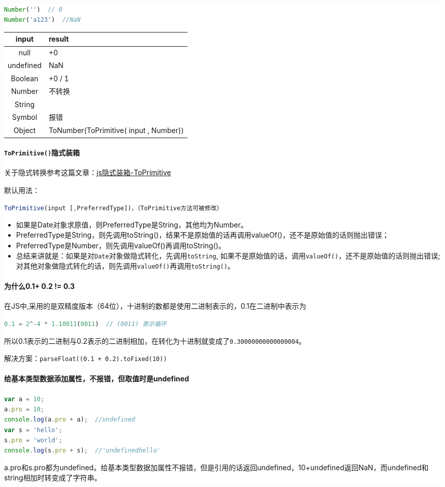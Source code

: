 ```js
Number('')  // 0
Number('a123')  //NaN
```

| input     | result                                     |
|:----------:|:-------------------------------------------|
| null      | +0                                         |
| undefined | NaN                                        |
| Boolean   | +0 / 1                                     |
| Number    | 不转换                                      |
| String    |                                            |
| Symbol    | 报错                                       |
| Object    | ToNumber(ToPrimitive( input , Number)) |

#### `ToPrimitive()`隐式装箱

关于隐式转换参考这篇文章：[js隐式装箱-ToPrimitive](https://sinaad.github.io/xfe/2016/04/15/ToPrimitive/)

默认用法：
```js
ToPrimitive(input [,PreferredType])，（ToPrimitive方法可被修改）
```
- 如果是Date对象求原值，则PreferredType是String，其他均为Number。
- PreferredType是String，则先调用toString()，结果不是原始值的话再调用valueOf()，还不是原始值的话则抛出错误；
- PreferredType是Number，则先调用valueOf()再调用toString()。
- 总结来讲就是：如果是对`Date`对象做隐式转化，先调用`toString`, 如果不是原始值的话，调用`valueOf()`，还不是原始值的话则抛出错误; 对其他对象做隐式转化的话，则先调用`valueOf()`再调用`toString()`。


#### 为什么0.1+ 0.2 != 0.3
在JS中,采用的是双精度版本（64位），十进制的数都是使用二进制表示的，0.1在二进制中表示为
```js
0.1 = 2^-4 * 1.10011(0011)  // (0011) 表示循环
```
所以0.1表示的二进制与0.2表示的二进制相加，在转化为十进制就变成了`0.30000000000000004`。

解决方案：`parseFloat((0.1 + 0.2).toFixed(10))`


#### 给基本类型数据添加属性，不报错，但取值时是undefined

```js
var a = 10;
a.pro = 10;
console.log(a.pro + a);  //undefined
var s = 'hello';
s.pro = 'world';
console.log(s.pro + s);  //'undefinedhello'
```
a.pro和s.pro都为undefined。给基本类型数据加属性不报错，但是引用的话返回undefined，10+undefined返回NaN，而undefined和string相加时转变成了字符串。





